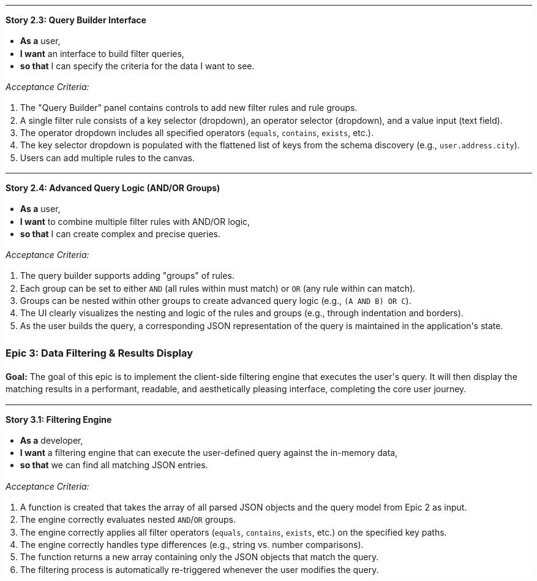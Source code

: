 ***

**Story 2.3: Query Builder Interface**

*   **As a** user,
*   **I want** an interface to build filter queries,
*   **so that** I can specify the criteria for the data I want to see.

*Acceptance Criteria:*
1.  The "Query Builder" panel contains controls to add new filter rules and rule groups.
2.  A single filter rule consists of a key selector (dropdown), an operator selector (dropdown), and a value input (text field).
3.  The operator dropdown includes all specified operators (`equals`, `contains`, `exists`, etc.).
4.  The key selector dropdown is populated with the flattened list of keys from the schema discovery (e.g., `user.address.city`).
5.  Users can add multiple rules to the canvas.

***

**Story 2.4: Advanced Query Logic (AND/OR Groups)**

*   **As a** user,
*   **I want** to combine multiple filter rules with AND/OR logic,
*   **so that** I can create complex and precise queries.

*Acceptance Criteria:*
1.  The query builder supports adding "groups" of rules.
2.  Each group can be set to either `AND` (all rules within must match) or `OR` (any rule within can match).
3.  Groups can be nested within other groups to create advanced query logic (e.g., `(A AND B) OR C`).
4.  The UI clearly visualizes the nesting and logic of the rules and groups (e.g., through indentation and borders).
5.  As the user builds the query, a corresponding JSON representation of the query is maintained in the application's state.

### Epic 3: Data Filtering & Results Display

**Goal:** The goal of this epic is to implement the client-side filtering engine that executes the user's query. It will then display the matching results in a performant, readable, and aesthetically pleasing interface, completing the core user journey.

***

**Story 3.1: Filtering Engine**

*   **As a** developer,
*   **I want** a filtering engine that can execute the user-defined query against the in-memory data,
*   **so that** we can find all matching JSON entries.

*Acceptance Criteria:*
1.  A function is created that takes the array of all parsed JSON objects and the query model from Epic 2 as input.
2.  The engine correctly evaluates nested `AND`/`OR` groups.
3.  The engine correctly applies all filter operators (`equals`, `contains`, `exists`, etc.) on the specified key paths.
4.  The engine correctly handles type differences (e.g., string vs. number comparisons).
5.  The function returns a new array containing only the JSON objects that match the query.
6.  The filtering process is automatically re-triggered whenever the user modifies the query.
